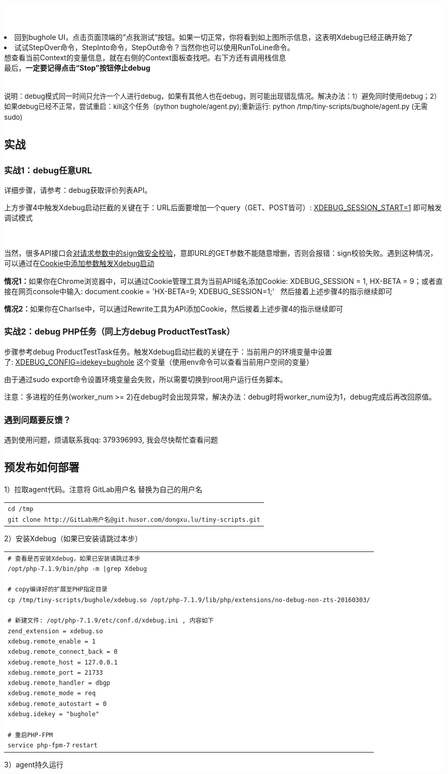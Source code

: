 </div></div><p><br><br></p></li><li>回到bughole UI，点击页面顶端的“点我测试”按钮。如果一切正常，你将看到如上图所示信息，这表明Xdebug已经正确开始了</li><li><span>试试StepOver命令，StepInto命令，StepOut命令？当然你也可以使用RunToLine命令。</span><br><span>想查看当前Context的变量信息，就在右侧的Context面板查找吧。右下方还有调用栈信息</span><br><span>最后，</span><strong>一定要记得点击“Stop”按钮停止debug</strong><br><br></li></ol><p><span style="font-size: 10.0pt;">说明：debug模式同一时间只允许一个人进行debug，如果有其他人也在debug，则可能出现错乱情况。</span><span style="font-size: 10.0pt;">解决办法：1）避免同时使用debug；2）如果debug已经不正常，尝试重启：kill这个任务（python bughole/agent.py);重新运行:&nbsp;python /tmp/tiny-scripts/bughole/agent.py (无需sudo)</span></p><h2 id="Bughole虫洞工具：预发断点调试PHP利器-实战">实战</h2><h3 id="Bughole虫洞工具：预发断点调试PHP利器-实战1：debug任意URL">实战1：debug任意URL</h3><p>详细步骤，请参考：debug获取评价列表API。</p><p>上方步骤4中触发Xdebug启动拦截的关键在于：URL后面要增加一个query（GET、POST皆可）:&nbsp;<u>XDEBUG_SESSION_START=1</u> 即可触发调试模式</p><p>&nbsp;</p><p>当然，很多API接口会<u>对请求参数中的sign做安全校验</u>，意即URL的GET参数不能随意增删，否则会报错：sign校验失败。遇到这种情况，可以通过在<u>Cookie中添加参数触发Xdebug启动</u></p><p><strong>情况1：</strong>如果你在Chrome浏览器中，可以通过Cookie管理工具为当前API域名添加Cookie:&nbsp;XDEBUG_SESSION = 1, HX-BETA = 9；或者直接在网页console中输入: document.cookie = 'HX-BETA=9; XDEBUG_SESSION=1;'&nbsp; &nbsp;然后接着上述步骤4的指示继续即可</p><p><strong>情况2：</strong>如果你在Charlse中，可以通过Rewrite工具为API添加Cookie，然后接着上述步骤4的指示继续即可</p>

<h3 id="Bughole虫洞工具：预发断点调试PHP利器-实战2：debugPHP任务（同上方debugProductTestTask）">实战2：debug PHP任务（同上方debug ProductTestTask）</h3><p>步骤参考debug ProductTestTask任务。<span>触发Xdebug启动拦截的关键在于：当前用户的环境变量中设置了:&nbsp;<u>XDEBUG_CONFIG=idekey=bughole</u>&nbsp;这个变量（使用env命令可以查看当前用户空间的变量）</span></p><p>由于通过sudo export命令设置环境变量会失败，所以需要切换到root用户运行任务脚本。</p><p>注意：<span>多进程的任务(worker_num &gt;= 2)在debug时会出现异常，解决办法：debug时将worker_num设为1，debug完成后再改回原值。</span></p><h3 id="Bughole虫洞工具：预发断点调试PHP利器-遇到问题要反馈？">遇到问题要反馈？</h3><p>遇到使用问题，烦请联系我qq: 379396993, 我会尽快帮忙查看问题</p><h2 id="Bughole虫洞工具：预发断点调试PHP利器-预发布如何部署">预发布如何部署</h2><p>1）拉取agent代码。注意将 GitLab用户名 替换为自己的用户名</p><div class="code panel" style="border-width: 1px;"><div class="codeContent panelContent">
<div><div id="highlighter_530619" class="syntaxhighlighter nogutter  java"><div class="toolbar"><span></span></div><table border="0" cellpadding="0" cellspacing="0"><tbody><tr><td class="code"><div class="container" title="Hint: double-click to select code"><div class="line number1 index0 alt2"><code class="java plain">cd /tmp</code></div><div class="line number2 index1 alt1"><code class="java plain">git clone http:</code><code class="java comments">//GitLab用户名@git.husor.com/dongxu.lu/tiny-scripts.git</code></div></div></td></tr></tbody></table></div></div>
</div></div><p>2）安装Xdebug（如果已安装请跳过本步）</p><div class="code panel" style="border-width: 1px;"><div class="codeContent panelContent">
<div><div id="highlighter_392489" class="syntaxhighlighter nogutter  java"><div class="toolbar"><span></span></div><table border="0" cellpadding="0" cellspacing="0"><tbody><tr><td class="code"><div class="container" title="Hint: double-click to select code"><div class="line number1 index0 alt2"><code class="java plain"># 查看是否安装Xdebug，如果已安装请跳过本步</code></div><div class="line number2 index1 alt1"><code class="java plain">/opt/php-</code><code class="java value">7.1</code><code class="java plain">.</code><code class="java value">9</code><code class="java plain">/bin/php -m |grep Xdebug</code></div><div class="line number3 index2 alt2"><code class="java plain">&nbsp;</code></div><div class="line number4 index3 alt1"><code class="java plain"># copy编译好的扩展至PHP指定目录</code></div><div class="line number5 index4 alt2"><code class="java plain">cp /tmp/tiny-scripts/bughole/xdebug.so /opt/php-</code><code class="java value">7.1</code><code class="java plain">.</code><code class="java value">9</code><code class="java plain">/lib/php/extensions/no-debug-non-zts-</code><code class="java value">20160303</code><code class="java plain">/</code></div><div class="line number6 index5 alt1"><code class="java plain">&nbsp;</code></div><div class="line number7 index6 alt2"><code class="java plain"># 新建文件: /opt/php-</code><code class="java value">7.1</code><code class="java plain">.</code><code class="java value">9</code><code class="java plain">/etc/conf.d/xdebug.ini , 内容如下</code></div><div class="line number8 index7 alt1"><code class="java plain">zend_extension = xdebug.so</code></div><div class="line number9 index8 alt2"><code class="java plain">xdebug.remote_enable = </code><code class="java value">1</code></div><div class="line number10 index9 alt1"><code class="java plain">xdebug.remote_connect_back = </code><code class="java value">0</code></div><div class="line number11 index10 alt2"><code class="java plain">xdebug.remote_host = </code><code class="java value">127.0</code><code class="java plain">.</code><code class="java value">0.1</code></div><div class="line number12 index11 alt1"><code class="java plain">xdebug.remote_port = </code><code class="java value">21733</code></div><div class="line number13 index12 alt2"><code class="java plain">xdebug.remote_handler = dbgp</code></div><div class="line number14 index13 alt1"><code class="java plain">xdebug.remote_mode = req</code></div><div class="line number15 index14 alt2"><code class="java plain">xdebug.remote_autostart = </code><code class="java value">0</code></div><div class="line number16 index15 alt1"><code class="java plain">xdebug.idekey = </code><code class="java string">"bughole"</code></div><div class="line number17 index16 alt2"><code class="java plain">&nbsp;</code></div><div class="line number18 index17 alt1"><code class="java plain"># 重启PHP-FPM</code></div><div class="line number19 index18 alt2"><code class="java plain">service php-fpm-</code><code class="java value">7</code> <code class="java plain">restart</code></div></div></td></tr></tbody></table></div></div>
</div></div><p>3）agent持久运行</p><div class="code panel" style="border-width: 1px;"><div class="codeContent panelContent">